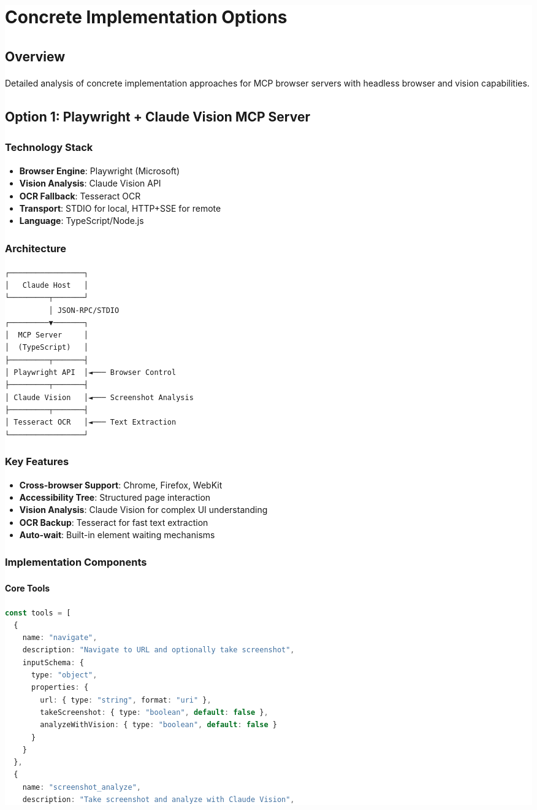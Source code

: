 # Concrete Implementation Options

## Overview
Detailed analysis of concrete implementation approaches for MCP browser servers with headless browser and vision capabilities.

## Option 1: Playwright + Claude Vision MCP Server

### Technology Stack
- **Browser Engine**: Playwright (Microsoft)
- **Vision Analysis**: Claude Vision API
- **OCR Fallback**: Tesseract OCR
- **Transport**: STDIO for local, HTTP+SSE for remote
- **Language**: TypeScript/Node.js

### Architecture
```
┌─────────────────┐
│   Claude Host   │
└─────────┬───────┘
          │ JSON-RPC/STDIO
┌─────────▼───────┐
│  MCP Server     │
│  (TypeScript)   │
├─────────┬───────┤
│ Playwright API  │◄─── Browser Control
├─────────┬───────┤
│ Claude Vision   │◄─── Screenshot Analysis
├─────────┬───────┤
│ Tesseract OCR   │◄─── Text Extraction
└─────────────────┘
```

### Key Features
- **Cross-browser Support**: Chrome, Firefox, WebKit
- **Accessibility Tree**: Structured page interaction
- **Vision Analysis**: Claude Vision for complex UI understanding
- **OCR Backup**: Tesseract for fast text extraction
- **Auto-wait**: Built-in element waiting mechanisms

### Implementation Components

#### Core Tools
```typescript
const tools = [
  {
    name: "navigate",
    description: "Navigate to URL and optionally take screenshot",
    inputSchema: {
      type: "object",
      properties: {
        url: { type: "string", format: "uri" },
        takeScreenshot: { type: "boolean", default: false },
        analyzeWithVision: { type: "boolean", default: false }
      }
    }
  },
  {
    name: "screenshot_analyze",
    description: "Take screenshot and analyze with Claude Vision",
```
